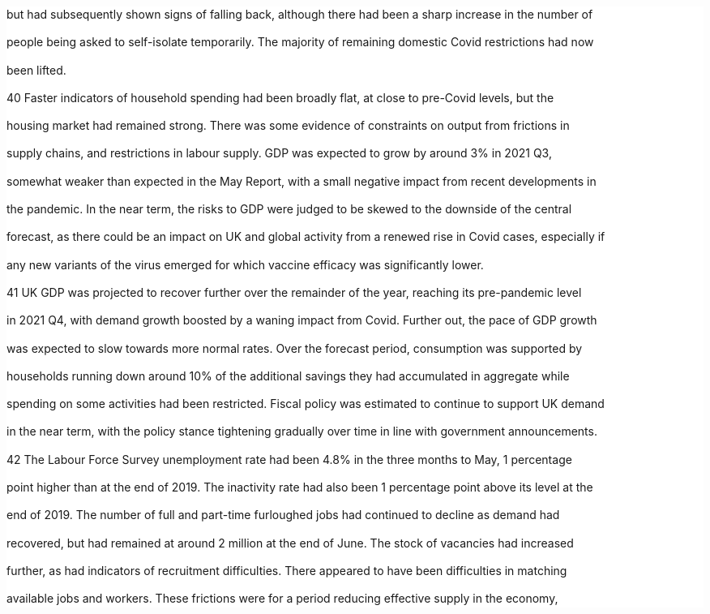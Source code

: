but had subsequently shown signs of falling back, although there had been a sharp increase in the number of

people being asked to self-isolate temporarily. The majority of remaining domestic Covid restrictions had now

been lifted.

40 Faster indicators of household spending had been broadly flat, at close to pre-Covid levels, but the

housing market had remained strong. There was some evidence of constraints on output from frictions in

supply chains, and restrictions in labour supply. GDP was expected to grow by around 3% in 2021 Q3,

somewhat weaker than expected in the May Report, with a small negative impact from recent developments in

the pandemic. In the near term, the risks to GDP were judged to be skewed to the downside of the central

forecast, as there could be an impact on UK and global activity from a renewed rise in Covid cases, especially if

any new variants of the virus emerged for which vaccine efficacy was significantly lower.

41 UK GDP was projected to recover further over the remainder of the year, reaching its pre-pandemic level

in 2021 Q4, with demand growth boosted by a waning impact from Covid. Further out, the pace of GDP growth

was expected to slow towards more normal rates. Over the forecast period, consumption was supported by

households running down around 10% of the additional savings they had accumulated in aggregate while

spending on some activities had been restricted. Fiscal policy was estimated to continue to support UK demand

in the near term, with the policy stance tightening gradually over time in line with government announcements.

42 The Labour Force Survey unemployment rate had been 4.8% in the three months to May, 1 percentage

point higher than at the end of 2019. The inactivity rate had also been 1 percentage point above its level at the

end of 2019. The number of full and part-time furloughed jobs had continued to decline as demand had

recovered, but had remained at around 2 million at the end of June. The stock of vacancies had increased

further, as had indicators of recruitment difficulties. There appeared to have been difficulties in matching

available jobs and workers. These frictions were for a period reducing effective supply in the economy,
